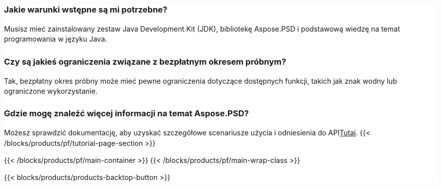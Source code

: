 ### Jakie warunki wstępne są mi potrzebne?
Musisz mieć zainstalowany zestaw Java Development Kit (JDK), bibliotekę Aspose.PSD i podstawową wiedzę na temat programowania w języku Java.

### Czy są jakieś ograniczenia związane z bezpłatnym okresem próbnym?
Tak, bezpłatny okres próbny może mieć pewne ograniczenia dotyczące dostępnych funkcji, takich jak znak wodny lub ograniczone wykorzystanie.

### Gdzie mogę znaleźć więcej informacji na temat Aspose.PSD?
 Możesz sprawdzić dokumentację, aby uzyskać szczegółowe scenariusze użycia i odniesienia do API[Tutaj](https://reference.aspose.com/psd/java/).
{{< /blocks/products/pf/tutorial-page-section >}}

{{< /blocks/products/pf/main-container >}}
{{< /blocks/products/pf/main-wrap-class >}}

{{< blocks/products/products-backtop-button >}}
